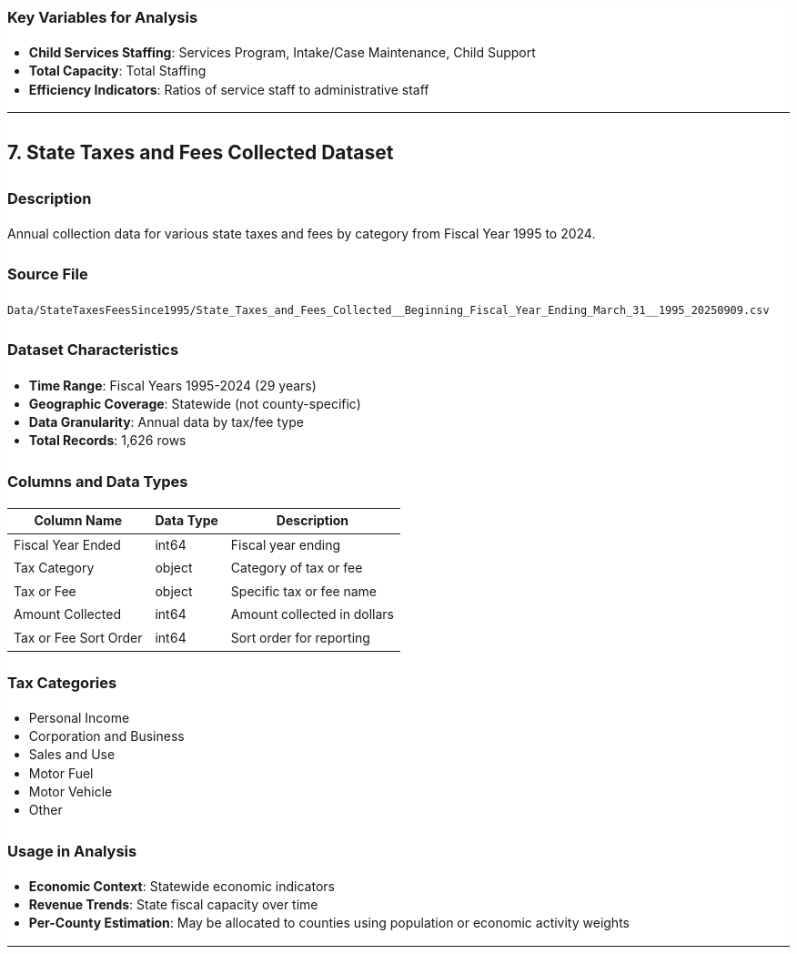 ### Key Variables for Analysis
- **Child Services Staffing**: Services Program, Intake/Case Maintenance, Child Support
- **Total Capacity**: Total Staffing
- **Efficiency Indicators**: Ratios of service staff to administrative staff

---

## 7. State Taxes and Fees Collected Dataset

### Description
Annual collection data for various state taxes and fees by category from Fiscal Year 1995 to 2024.

### Source File
`Data/StateTaxesFeesSince1995/State_Taxes_and_Fees_Collected__Beginning_Fiscal_Year_Ending_March_31__1995_20250909.csv`

### Dataset Characteristics
- **Time Range**: Fiscal Years 1995-2024 (29 years)
- **Geographic Coverage**: Statewide (not county-specific)
- **Data Granularity**: Annual data by tax/fee type
- **Total Records**: 1,626 rows

### Columns and Data Types
| Column Name | Data Type | Description |
|-------------|-----------|-------------|
| Fiscal Year Ended | int64 | Fiscal year ending |
| Tax Category | object | Category of tax or fee |
| Tax or Fee | object | Specific tax or fee name |
| Amount Collected | int64 | Amount collected in dollars |
| Tax or Fee Sort Order | int64 | Sort order for reporting |

### Tax Categories
- Personal Income
- Corporation and Business
- Sales and Use
- Motor Fuel
- Motor Vehicle
- Other

### Usage in Analysis
- **Economic Context**: Statewide economic indicators
- **Revenue Trends**: State fiscal capacity over time
- **Per-County Estimation**: May be allocated to counties using population or economic activity weights

---